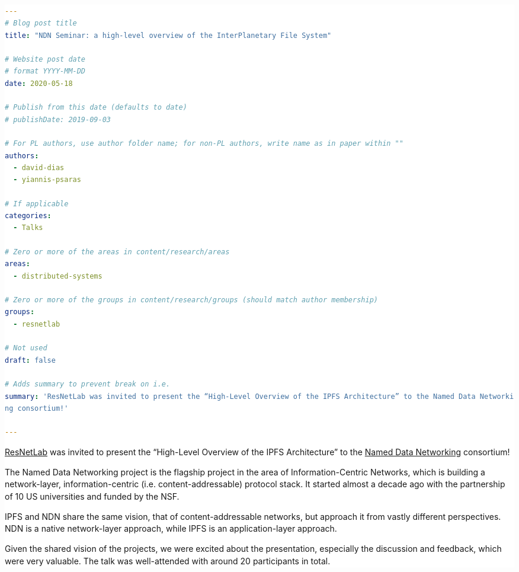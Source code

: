 ```yaml
---
# Blog post title
title: "NDN Seminar: a high-level overview of the InterPlanetary File System"

# Website post date
# format YYYY-MM-DD
date: 2020-05-18

# Publish from this date (defaults to date)
# publishDate: 2019-09-03

# For PL authors, use author folder name; for non-PL authors, write name as in paper within ""
authors:
  - david-dias
  - yiannis-psaras

# If applicable
categories:
  - Talks

# Zero or more of the areas in content/research/areas
areas:
  - distributed-systems

# Zero or more of the groups in content/research/groups (should match author membership)
groups:
  - resnetlab

# Not used
draft: false

# Adds summary to prevent break on i.e.
summary: 'ResNetLab was invited to present the “High-Level Overview of the IPFS Architecture” to the Named Data Networking consortium!'

---
```

[ResNetLab](https://research.protocol.ai/research/groups/resnetlab/) was invited to present the “High-Level Overview of the IPFS Architecture” to the [Named Data Networking](https://named-data.net/) consortium!

The Named Data Networking project is the flagship project in the area of Information-Centric Networks, which is building a network-layer, information-centric (i.e. content-addressable) protocol stack. It started almost a decade ago with the partnership of 10 US universities and funded by the NSF.

IPFS and NDN share the same vision, that of content-addressable networks, but approach it from vastly different perspectives. NDN is a native network-layer approach, while IPFS is an application-layer approach.

Given the shared vision of the projects, we were excited about the presentation, especially the discussion and feedback, which were very valuable. The talk was well-attended with around 20 participants in total.
